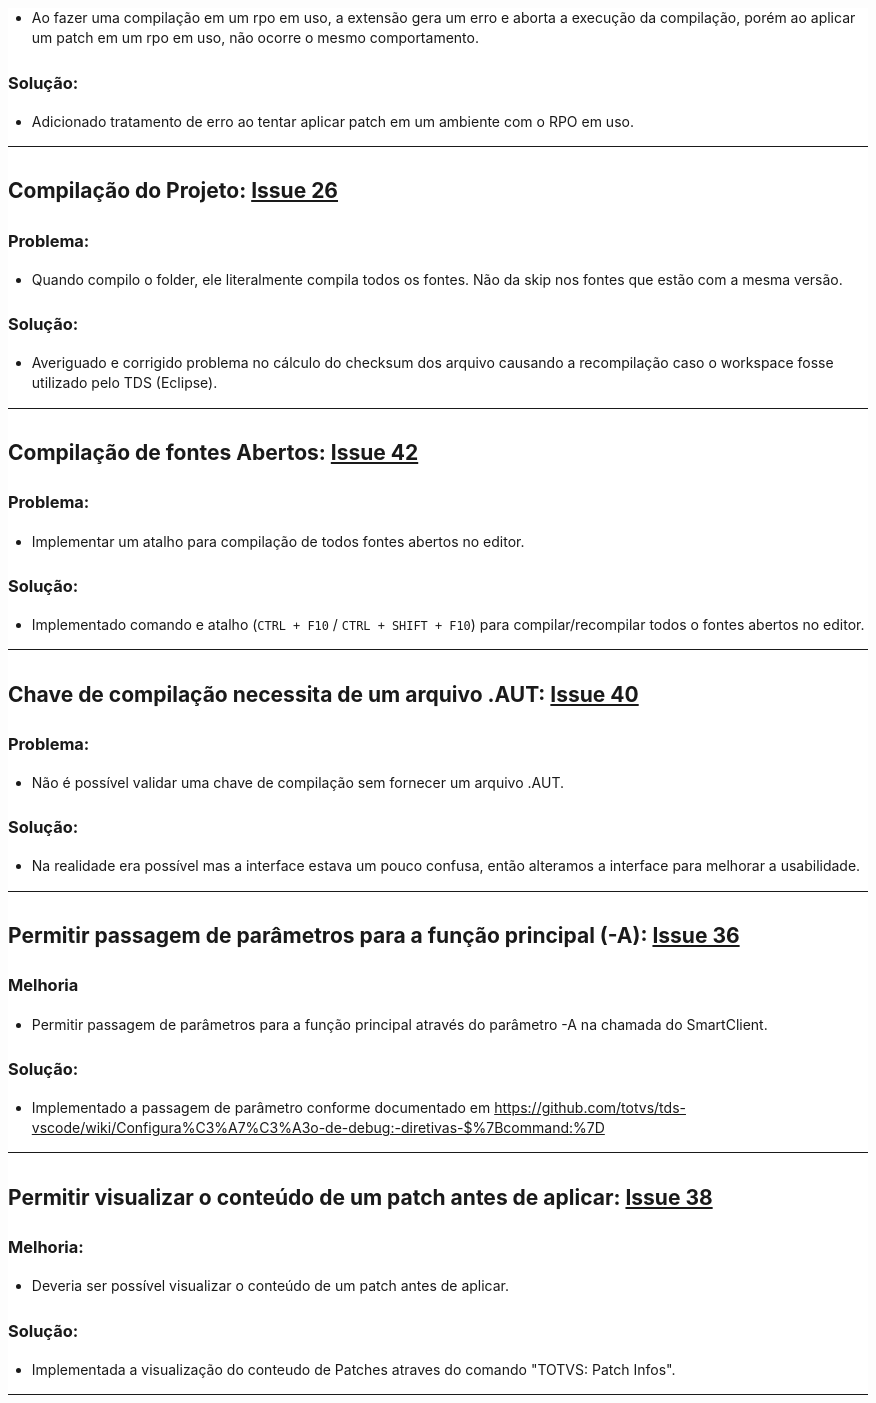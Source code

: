 * Ao fazer uma compilação em um rpo em uso, a extensão gera um erro e aborta a execução da compilação, porém ao aplicar um patch em um rpo em uso, não ocorre o mesmo comportamento.
### Solução:
* Adicionado tratamento de erro ao tentar aplicar patch em um ambiente com o RPO em uso.
----
## Compilação do Projeto: [Issue 26](https://github.com/totvs/tds-vscode/issues/26)
### Problema:
* Quando compilo o folder, ele literalmente compila todos os fontes. Não da skip nos fontes que estão com a mesma versão.
### Solução:
* Averiguado e corrigido problema no cálculo do checksum dos arquivo causando a recompilação caso o workspace fosse utilizado pelo TDS (Eclipse).
----
## Compilação de fontes Abertos: [Issue 42](https://github.com/totvs/tds-vscode/issues/42)
### Problema:
* Implementar um atalho para compilação de todos fontes abertos no editor.
### Solução:
* Implementado comando e atalho (`CTRL + F10` / `CTRL + SHIFT + F10`) para compilar/recompilar todos o fontes abertos no editor.
----
## Chave de compilação necessita de um arquivo .AUT: [Issue 40](https://github.com/totvs/tds-vscode/issues/40)
### Problema:
* Não é possível validar uma chave de compilação sem fornecer um arquivo .AUT.
### Solução:
* Na realidade era possível mas a interface estava um pouco confusa, então alteramos a interface para melhorar a usabilidade.
----
## Permitir passagem de parâmetros para a função principal (-A): [Issue 36](https://github.com/totvs/tds-vscode/issues/36)
### Melhoria
* Permitir passagem de parâmetros para a função principal através do parâmetro -A na chamada do SmartClient.
### Solução:
* Implementado a passagem de parâmetro conforme documentado em https://github.com/totvs/tds-vscode/wiki/Configura%C3%A7%C3%A3o-de-debug:-diretivas-$%7Bcommand:%7D
----
## Permitir visualizar o conteúdo de um patch antes de aplicar: [Issue 38](https://github.com/totvs/tds-vscode/issues/38)
### Melhoria:
* Deveria ser possível visualizar o conteúdo de um patch antes de aplicar.
### Solução:
* Implementada a visualização do conteudo de Patches atraves do comando "TOTVS: Patch Infos".
----